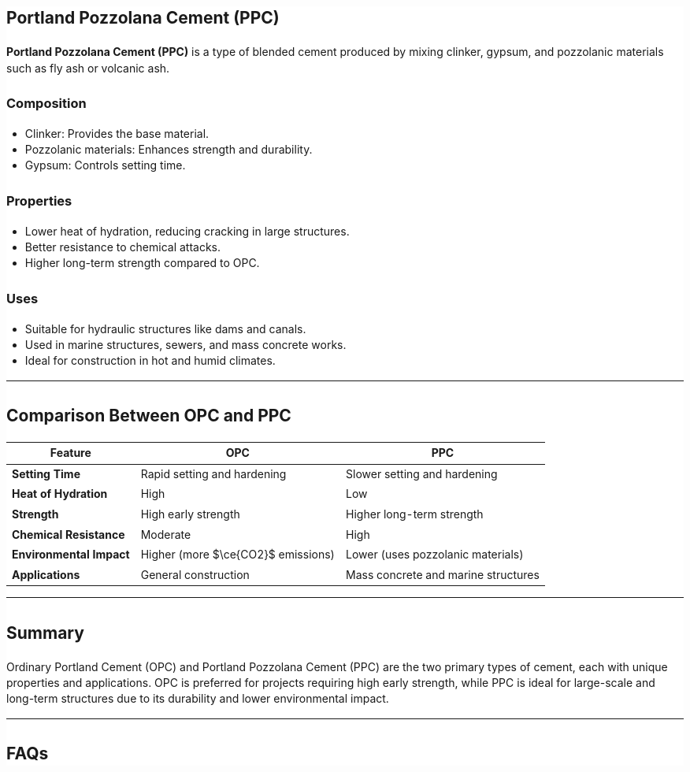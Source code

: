 ## Portland Pozzolana Cement (PPC)

**Portland Pozzolana Cement (PPC)** is a type of blended cement produced by mixing clinker, gypsum, and pozzolanic materials such as fly ash or volcanic ash.

### Composition
- Clinker: Provides the base material.
- Pozzolanic materials: Enhances strength and durability.
- Gypsum: Controls setting time.

### Properties
- Lower heat of hydration, reducing cracking in large structures.
- Better resistance to chemical attacks.
- Higher long-term strength compared to OPC.

### Uses
- Suitable for hydraulic structures like dams and canals.
- Used in marine structures, sewers, and mass concrete works.
- Ideal for construction in hot and humid climates.

---

## Comparison Between OPC and PPC

| Feature                 | OPC                                    | PPC                                  |
|-------------------------|----------------------------------------|--------------------------------------|
| **Setting Time**        | Rapid setting and hardening            | Slower setting and hardening         |
| **Heat of Hydration**   | High                                    | Low                                  |
| **Strength**            | High early strength                    | Higher long-term strength            |
| **Chemical Resistance** | Moderate                               | High                                 |
| **Environmental Impact**| Higher (more $\ce{CO2}$ emissions)     | Lower (uses pozzolanic materials)    |
| **Applications**        | General construction                   | Mass concrete and marine structures |

---

## Summary

Ordinary Portland Cement (OPC) and Portland Pozzolana Cement (PPC) are the two primary types of cement, each with unique properties and applications. OPC is preferred for projects requiring high early strength, while PPC is ideal for large-scale and long-term structures due to its durability and lower environmental impact.

---

## FAQs
